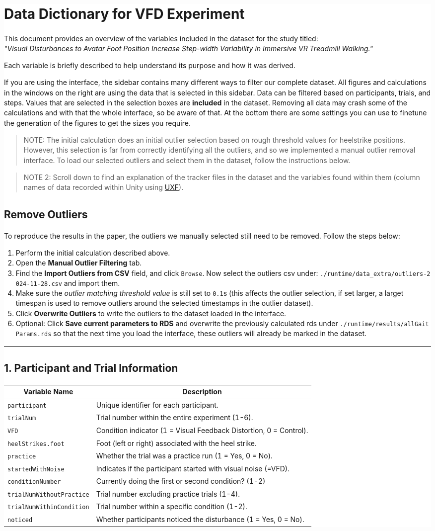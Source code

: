 # **Data Dictionary for VFD Experiment**

This document provides an overview of the variables included in the dataset for the study titled:  
*"Visual Disturbances to Avatar Foot Position Increase Step-width Variability in Immersive VR Treadmill Walking."*  

Each variable is briefly described to help understand its purpose and how it was derived.

If you are using the interface, the sidebar contains many different ways to filter our complete dataset. All figures and calculations in the windows on the right are using the data that is selected in this sidebar. Data can be filtered based on participants, trials, and steps. Values that are selected in the selection boxes are **included** in the dataset. Removing all data may crash some of the calculations and with that the whole interface, so be aware of that. At the bottom there are some settings you can use to finetune the generation of the figures to get the sizes you require.


> NOTE: The initial calculation does an initial outlier selection based on rough threshold values for heelstrike positions. However, this selection is far from correctly identifying all the outliers, and so we implemented a manual outlier removal interface. To load our selected outliers and select them in the dataset, follow the instructions below.

> NOTE 2: Scroll down to find an explanation of the tracker files in the dataset and the variables found within them (column names of data recorded within Unity using [UXF](https://github.com/immersivecognition/unity-experiment-framework)).

## Remove Outliers
To reproduce the results in the paper, the outliers we manually selected still need to be removed. Follow the steps below:

1. Perform the initial calculation described above.
2. Open the **Manual Outlier Filtering** tab.
3. Find the **Import Outliers from CSV** field, and click `Browse`. Now select the outliers csv under: `./runtime/data_extra/outliers-2024-11-28.csv` and import them.
4. Make sure the *outlier matching threshold value* is still set to `0.1`s (this affects the outlier selection, if set larger, a larget timespan is used to remove outliers around the selected timestamps in the outlier dataset).
5. Click **Overwrite Outliers** to write the outliers to the dataset loaded in the interface.
6. Optional: Click **Save current parameters to RDS** and overwrite the previously calculated rds under `./runtime/results/allGaitParams.rds` so that the next time you load the interface, these outliers will already be marked in the dataset.

---

## **1. Participant and Trial Information**

| Variable Name               | Description                                                   |
|-----------------------------|---------------------------------------------------------------|
| `participant`                | Unique identifier for each participant.                      |
| `trialNum`                   | Trial number within the entire experiment (1-6).                   |
| `VFD`                        | Condition indicator (1 = Visual Feedback Distortion, 0 = Control). |
| `heelStrikes.foot`            | Foot (left or right) associated with the heel strike.        |
| `practice`                   | Whether the trial was a practice run (1 = Yes, 0 = No).      |
| `startedWithNoise`            | Indicates if the participant started with visual noise (=VFD).      |
| `conditionNumber`             | Currently doing the first or second condition? (1-2)           |
| `trialNumWithoutPractice`      | Trial number excluding practice trials (1-4).                     |
| `trialNumWithinCondition`      | Trial number within a specific condition (1-2).                   |
| `noticed`                     | Whether participants noticed the disturbance (1 = Yes, 0 = No). |
